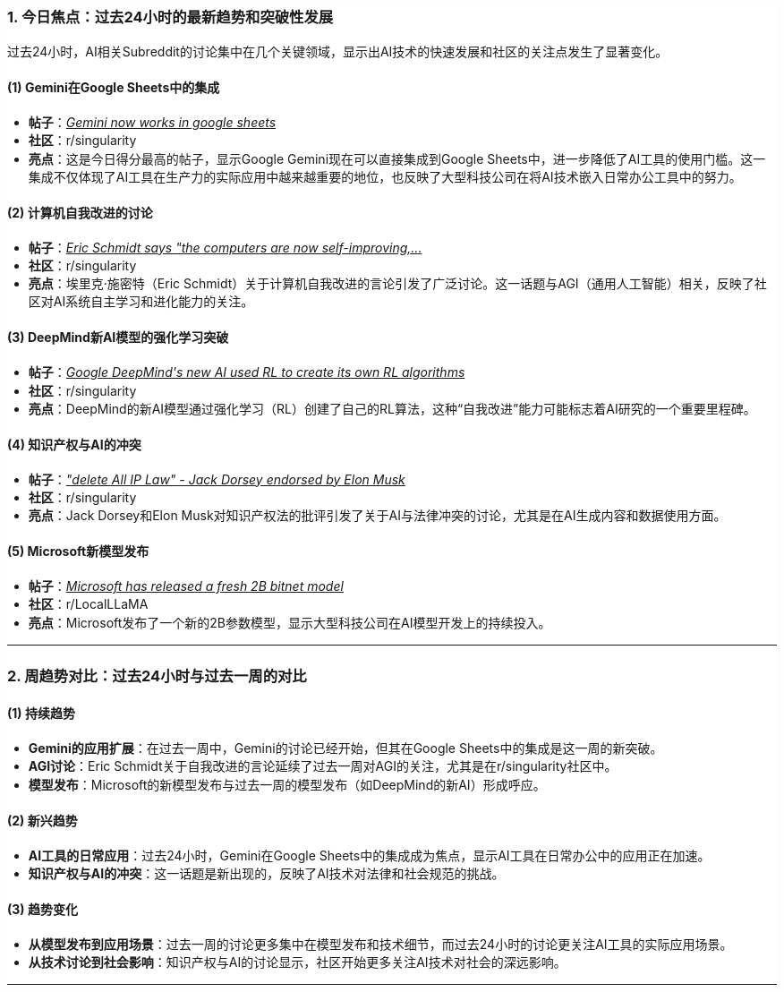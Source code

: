 
### **1. 今日焦点：过去24小时的最新趋势和突破性发展**

过去24小时，AI相关Subreddit的讨论集中在几个关键领域，显示出AI技术的快速发展和社区的关注点发生了显著变化。

#### **(1) Gemini在Google Sheets中的集成**
- **帖子**：*[Gemini now works in google sheets](https://www.reddit.com/comments/1jzyzgw)*  
- **社区**：r/singularity  
- **亮点**：这是今日得分最高的帖子，显示Google Gemini现在可以直接集成到Google Sheets中，进一步降低了AI工具的使用门槛。这一集成不仅体现了AI工具在生产力的实际应用中越来越重要的地位，也反映了大型科技公司在将AI技术嵌入日常办公工具中的努力。

#### **(2) 计算机自我改进的讨论**
- **帖子**：*[Eric Schmidt says "the computers are now self-improving,...](https://www.reddit.com/comments/1jzvshj)*  
- **社区**：r/singularity  
- **亮点**：埃里克·施密特（Eric Schmidt）关于计算机自我改进的言论引发了广泛讨论。这一话题与AGI（通用人工智能）相关，反映了社区对AI系统自主学习和进化能力的关注。

#### **(3) DeepMind新AI模型的强化学习突破**
- **帖子**：*[Google DeepMind's new AI used RL to create its own RL algorithms](https://www.reddit.com/comments/1jzw1z8)*  
- **社区**：r/singularity  
- **亮点**：DeepMind的新AI模型通过强化学习（RL）创建了自己的RL算法，这种“自我改进”能力可能标志着AI研究的一个重要里程碑。

#### **(4) 知识产权与AI的冲突**
- **帖子**：*["delete All IP Law" - Jack Dorsey endorsed by Elon Musk](https://www.reddit.com/comments/1jzo9yo)*  
- **社区**：r/singularity  
- **亮点**：Jack Dorsey和Elon Musk对知识产权法的批评引发了关于AI与法律冲突的讨论，尤其是在AI生成内容和数据使用方面。

#### **(5) Microsoft新模型发布**
- **帖子**：*[Microsoft has released a fresh 2B bitnet model](https://www.reddit.com/comments/1jzp5or)*  
- **社区**：r/LocalLLaMA  
- **亮点**：Microsoft发布了一个新的2B参数模型，显示大型科技公司在AI模型开发上的持续投入。

---

### **2. 周趋势对比：过去24小时与过去一周的对比**

#### **(1) 持续趋势**
- **Gemini的应用扩展**：在过去一周中，Gemini的讨论已经开始，但其在Google Sheets中的集成是这一周的新突破。
- **AGI讨论**：Eric Schmidt关于自我改进的言论延续了过去一周对AGI的关注，尤其是在r/singularity社区中。
- **模型发布**：Microsoft的新模型发布与过去一周的模型发布（如DeepMind的新AI）形成呼应。

#### **(2) 新兴趋势**
- **AI工具的日常应用**：过去24小时，Gemini在Google Sheets中的集成成为焦点，显示AI工具在日常办公中的应用正在加速。
- **知识产权与AI的冲突**：这一话题是新出现的，反映了AI技术对法律和社会规范的挑战。

#### **(3) 趋势变化**
- **从模型发布到应用场景**：过去一周的讨论更多集中在模型发布和技术细节，而过去24小时的讨论更关注AI工具的实际应用场景。
- **从技术讨论到社会影响**：知识产权与AI的讨论显示，社区开始更多关注AI技术对社会的深远影响。

---
